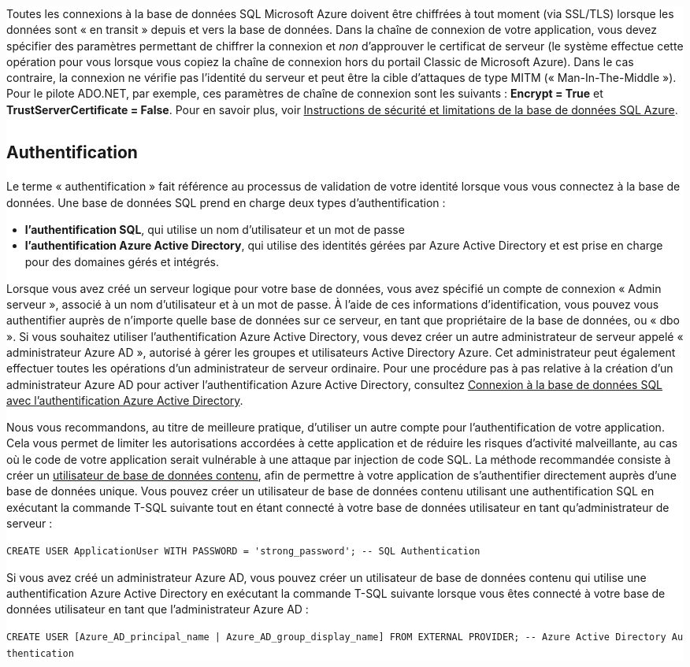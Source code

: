 Toutes les connexions à la base de données SQL Microsoft Azure doivent être chiffrées à tout moment (via SSL/TLS) lorsque les données sont « en transit » depuis et vers la base de données. Dans la chaîne de connexion de votre application, vous devez spécifier des paramètres permettant de chiffrer la connexion et *non* d’approuver le certificat de serveur (le système effectue cette opération pour vous lorsque vous copiez la chaîne de connexion hors du portail Classic de Microsoft Azure). Dans le cas contraire, la connexion ne vérifie pas l’identité du serveur et peut être la cible d’attaques de type MITM (« Man-In-The-Middle »). Pour le pilote ADO.NET, par exemple, ces paramètres de chaîne de connexion sont les suivants : **Encrypt = True** et **TrustServerCertificate = False**. Pour en savoir plus, voir [Instructions de sécurité et limitations de la base de données SQL Azure](https://msdn.microsoft.com/library/azure/ff394108#encryption).

## Authentification
Le terme « authentification » fait référence au processus de validation de votre identité lorsque vous vous connectez à la base de données. Une base de données SQL prend en charge deux types d’authentification :

* **l’authentification SQL**, qui utilise un nom d’utilisateur et un mot de passe
* **l’authentification Azure Active Directory**, qui utilise des identités gérées par Azure Active Directory et est prise en charge pour des domaines gérés et intégrés.

Lorsque vous avez créé un serveur logique pour votre base de données, vous avez spécifié un compte de connexion « Admin serveur », associé à un nom d’utilisateur et à un mot de passe. À l’aide de ces informations d’identification, vous pouvez vous authentifier auprès de n’importe quelle base de données sur ce serveur, en tant que propriétaire de la base de données, ou « dbo ». Si vous souhaitez utiliser l’authentification Azure Active Directory, vous devez créer un autre administrateur de serveur appelé « administrateur Azure AD », autorisé à gérer les groupes et utilisateurs Active Directory Azure. Cet administrateur peut également effectuer toutes les opérations d’un administrateur de serveur ordinaire. Pour une procédure pas à pas relative à la création d’un administrateur Azure AD pour activer l’authentification Azure Active Directory, consultez [Connexion à la base de données SQL avec l’authentification Azure Active Directory](sql-database-aad-authentication.md).

Nous vous recommandons, au titre de meilleure pratique, d’utiliser un autre compte pour l’authentification de votre application. Cela vous permet de limiter les autorisations accordées à cette application et de réduire les risques d’activité malveillante, au cas où le code de votre application serait vulnérable à une attaque par injection de code SQL. La méthode recommandée consiste à créer un [utilisateur de base de données contenu](https://msdn.microsoft.com/library/ff929188), afin de permettre à votre application de s’authentifier directement auprès d’une base de données unique. Vous pouvez créer un utilisateur de base de données contenu utilisant une authentification SQL en exécutant la commande T-SQL suivante tout en étant connecté à votre base de données utilisateur en tant qu’administrateur de serveur :

```
CREATE USER ApplicationUser WITH PASSWORD = 'strong_password'; -- SQL Authentication
```

Si vous avez créé un administrateur Azure AD, vous pouvez créer un utilisateur de base de données contenu qui utilise une authentification Azure Active Directory en exécutant la commande T-SQL suivante lorsque vous êtes connecté à votre base de données utilisateur en tant que l’administrateur Azure AD :

```
CREATE USER [Azure_AD_principal_name | Azure_AD_group_display_name] FROM EXTERNAL PROVIDER; -- Azure Active Directory Authentication
```
